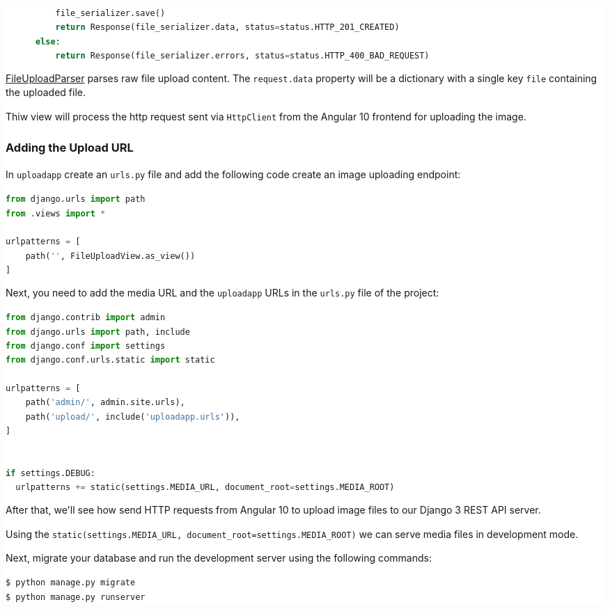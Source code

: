 ```python
          file_serializer.save()
          return Response(file_serializer.data, status=status.HTTP_201_CREATED)
      else:
          return Response(file_serializer.errors, status=status.HTTP_400_BAD_REQUEST)
```

[FileUploadParser](https://www.django-rest-framework.org/api-guide/parsers/#fileuploadparser) parses raw file upload content. The `request.data` property will be a dictionary with a single key `file` containing the uploaded file.

Thiw view will process the http request sent via `HttpClient` from the Angular 10 frontend for uploading the image.

### Adding the Upload URL

In `uploadapp` create an `urls.py` file and add the following code create an image uploading endpoint:

```python
from django.urls import path
from .views import *

urlpatterns = [
    path('', FileUploadView.as_view())
]
```

Next, you need to add the media URL and the `uploadapp` URLs in the `urls.py` file of the project:

```python
from django.contrib import admin
from django.urls import path, include
from django.conf import settings
from django.conf.urls.static import static

urlpatterns = [
    path('admin/', admin.site.urls),
    path('upload/', include('uploadapp.urls')),
]


if settings.DEBUG:
  urlpatterns += static(settings.MEDIA_URL, document_root=settings.MEDIA_ROOT)
```

After that, we'll see how send HTTP requests from Angular 10 to upload image files to our Django 3 REST API server.

Using the `static(settings.MEDIA_URL, document_root=settings.MEDIA_ROOT)` we can serve media files in development mode.

Next, migrate your database and run the development server using the following commands:

```bash
$ python manage.py migrate
$ python manage.py runserver
```
